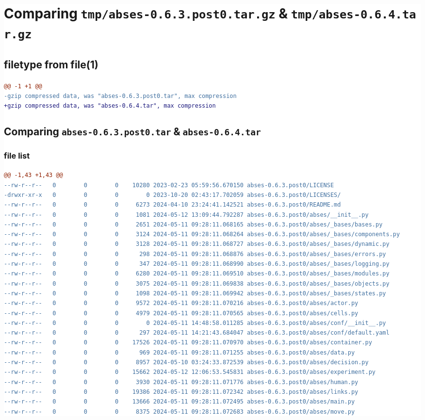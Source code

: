 # Comparing `tmp/abses-0.6.3.post0.tar.gz` & `tmp/abses-0.6.4.tar.gz`

## filetype from file(1)

```diff
@@ -1 +1 @@
-gzip compressed data, was "abses-0.6.3.post0.tar", max compression
+gzip compressed data, was "abses-0.6.4.tar", max compression
```

## Comparing `abses-0.6.3.post0.tar` & `abses-0.6.4.tar`

### file list

```diff
@@ -1,43 +1,43 @@
--rw-r--r--   0        0        0    10280 2023-02-23 05:59:56.670150 abses-0.6.3.post0/LICENSE
-drwxr-xr-x   0        0        0        0 2023-10-20 02:43:17.702059 abses-0.6.3.post0/LICENSES/
--rw-r--r--   0        0        0     6273 2024-04-10 23:24:41.142521 abses-0.6.3.post0/README.md
--rw-r--r--   0        0        0     1081 2024-05-12 13:09:44.792287 abses-0.6.3.post0/abses/__init__.py
--rw-r--r--   0        0        0     2651 2024-05-11 09:28:11.068165 abses-0.6.3.post0/abses/_bases/bases.py
--rw-r--r--   0        0        0     3124 2024-05-11 09:28:11.068264 abses-0.6.3.post0/abses/_bases/components.py
--rw-r--r--   0        0        0     3128 2024-05-11 09:28:11.068727 abses-0.6.3.post0/abses/_bases/dynamic.py
--rw-r--r--   0        0        0      298 2024-05-11 09:28:11.068876 abses-0.6.3.post0/abses/_bases/errors.py
--rw-r--r--   0        0        0      347 2024-05-11 09:28:11.068990 abses-0.6.3.post0/abses/_bases/logging.py
--rw-r--r--   0        0        0     6280 2024-05-11 09:28:11.069510 abses-0.6.3.post0/abses/_bases/modules.py
--rw-r--r--   0        0        0     3075 2024-05-11 09:28:11.069838 abses-0.6.3.post0/abses/_bases/objects.py
--rw-r--r--   0        0        0     1098 2024-05-11 09:28:11.069942 abses-0.6.3.post0/abses/_bases/states.py
--rw-r--r--   0        0        0     9572 2024-05-11 09:28:11.070216 abses-0.6.3.post0/abses/actor.py
--rw-r--r--   0        0        0     4979 2024-05-11 09:28:11.070565 abses-0.6.3.post0/abses/cells.py
--rw-r--r--   0        0        0        0 2024-05-11 14:48:58.011285 abses-0.6.3.post0/abses/conf/__init__.py
--rw-r--r--   0        0        0      297 2024-05-11 14:21:43.684047 abses-0.6.3.post0/abses/conf/default.yaml
--rw-r--r--   0        0        0    17526 2024-05-11 09:28:11.070970 abses-0.6.3.post0/abses/container.py
--rw-r--r--   0        0        0      969 2024-05-11 09:28:11.071255 abses-0.6.3.post0/abses/data.py
--rw-r--r--   0        0        0     8957 2024-05-10 03:24:33.872539 abses-0.6.3.post0/abses/decision.py
--rw-r--r--   0        0        0    15662 2024-05-12 12:06:53.545831 abses-0.6.3.post0/abses/experiment.py
--rw-r--r--   0        0        0     3930 2024-05-11 09:28:11.071776 abses-0.6.3.post0/abses/human.py
--rw-r--r--   0        0        0    19386 2024-05-11 09:28:11.072342 abses-0.6.3.post0/abses/links.py
--rw-r--r--   0        0        0    13666 2024-05-11 09:28:11.072495 abses-0.6.3.post0/abses/main.py
--rw-r--r--   0        0        0     8375 2024-05-11 09:28:11.072683 abses-0.6.3.post0/abses/move.py
```
